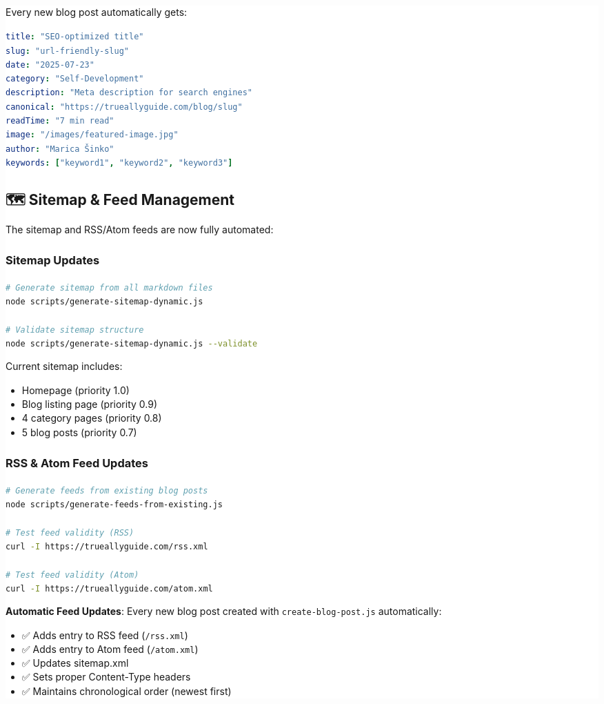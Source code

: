 Every new blog post automatically gets:

```yaml
title: "SEO-optimized title"
slug: "url-friendly-slug"  
date: "2025-07-23"
category: "Self-Development"
description: "Meta description for search engines"
canonical: "https://trueallyguide.com/blog/slug"
readTime: "7 min read"
image: "/images/featured-image.jpg"
author: "Marica Šinko"
keywords: ["keyword1", "keyword2", "keyword3"]
```

## 🗺️ Sitemap & Feed Management

The sitemap and RSS/Atom feeds are now fully automated:

### Sitemap Updates
```bash
# Generate sitemap from all markdown files
node scripts/generate-sitemap-dynamic.js

# Validate sitemap structure
node scripts/generate-sitemap-dynamic.js --validate
```

Current sitemap includes:
- Homepage (priority 1.0)
- Blog listing page (priority 0.9)  
- 4 category pages (priority 0.8)
- 5 blog posts (priority 0.7)

### RSS & Atom Feed Updates
```bash
# Generate feeds from existing blog posts
node scripts/generate-feeds-from-existing.js

# Test feed validity (RSS)
curl -I https://trueallyguide.com/rss.xml

# Test feed validity (Atom)  
curl -I https://trueallyguide.com/atom.xml
```

**Automatic Feed Updates**: Every new blog post created with `create-blog-post.js` automatically:
- ✅ Adds entry to RSS feed (`/rss.xml`)
- ✅ Adds entry to Atom feed (`/atom.xml`) 
- ✅ Updates sitemap.xml
- ✅ Sets proper Content-Type headers
- ✅ Maintains chronological order (newest first)
